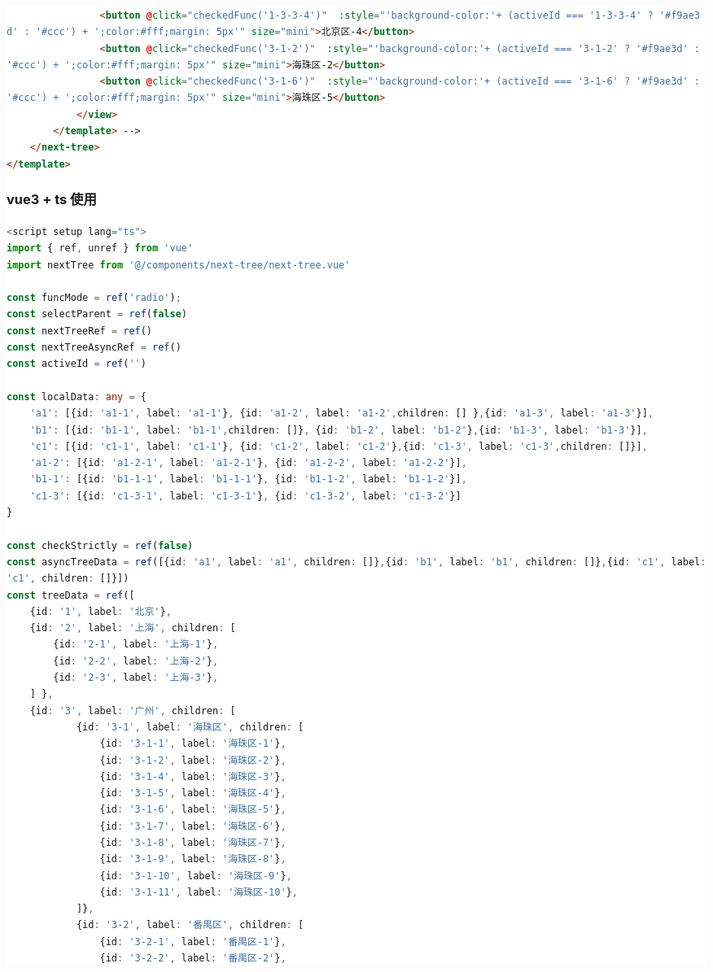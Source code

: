 ```html
				<button @click="checkedFunc('1-3-3-4')"  :style="'background-color:'+ (activeId === '1-3-3-4' ? '#f9ae3d' : '#ccc') + ';color:#fff;margin: 5px'" size="mini">北京区-4</button>
				<button @click="checkedFunc('3-1-2')"  :style="'background-color:'+ (activeId === '3-1-2' ? '#f9ae3d' : '#ccc') + ';color:#fff;margin: 5px'" size="mini">海珠区-2</button>
				<button @click="checkedFunc('3-1-6')"  :style="'background-color:'+ (activeId === '3-1-6' ? '#f9ae3d' : '#ccc') + ';color:#fff;margin: 5px'" size="mini">海珠区-5</button>
			</view>
		</template> -->
	</next-tree>
</template>
```

### vue3 + ts 使用

```ts
<script setup lang="ts">
import { ref, unref } from 'vue'
import nextTree from '@/components/next-tree/next-tree.vue'

const funcMode = ref('radio');
const selectParent = ref(false)
const nextTreeRef = ref()
const nextTreeAsyncRef = ref()
const activeId = ref('')

const localData: any = {
	'a1': [{id: 'a1-1', label: 'a1-1'}, {id: 'a1-2', label: 'a1-2',children: [] },{id: 'a1-3', label: 'a1-3'}],
	'b1': [{id: 'b1-1', label: 'b1-1',children: []}, {id: 'b1-2', label: 'b1-2'},{id: 'b1-3', label: 'b1-3'}],
	'c1': [{id: 'c1-1', label: 'c1-1'}, {id: 'c1-2', label: 'c1-2'},{id: 'c1-3', label: 'c1-3',children: []}],
	'a1-2': [{id: 'a1-2-1', label: 'a1-2-1'}, {id: 'a1-2-2', label: 'a1-2-2'}],
	'b1-1': [{id: 'b1-1-1', label: 'b1-1-1'}, {id: 'b1-1-2', label: 'b1-1-2'}],
	'c1-3': [{id: 'c1-3-1', label: 'c1-3-1'}, {id: 'c1-3-2', label: 'c1-3-2'}]
}

const checkStrictly = ref(false)
const asyncTreeData = ref([{id: 'a1', label: 'a1', children: []},{id: 'b1', label: 'b1', children: []},{id: 'c1', label: 'c1', children: []}])
const treeData = ref([
	{id: '1', label: '北京'},
	{id: '2', label: '上海', children: [
		{id: '2-1', label: '上海-1'},
		{id: '2-2', label: '上海-2'},
		{id: '2-3', label: '上海-3'},
	] },
	{id: '3', label: '广州', children: [
			{id: '3-1', label: '海珠区', children: [
				{id: '3-1-1', label: '海珠区-1'},
				{id: '3-1-2', label: '海珠区-2'},
				{id: '3-1-4', label: '海珠区-3'},
				{id: '3-1-5', label: '海珠区-4'},
				{id: '3-1-6', label: '海珠区-5'},
				{id: '3-1-7', label: '海珠区-6'},
				{id: '3-1-8', label: '海珠区-7'},
				{id: '3-1-9', label: '海珠区-8'},
				{id: '3-1-10', label: '海珠区-9'},
				{id: '3-1-11', label: '海珠区-10'},
			]},
			{id: '3-2', label: '番禺区', children: [
				{id: '3-2-1', label: '番禺区-1'},
				{id: '3-2-2', label: '番禺区-2'},
```